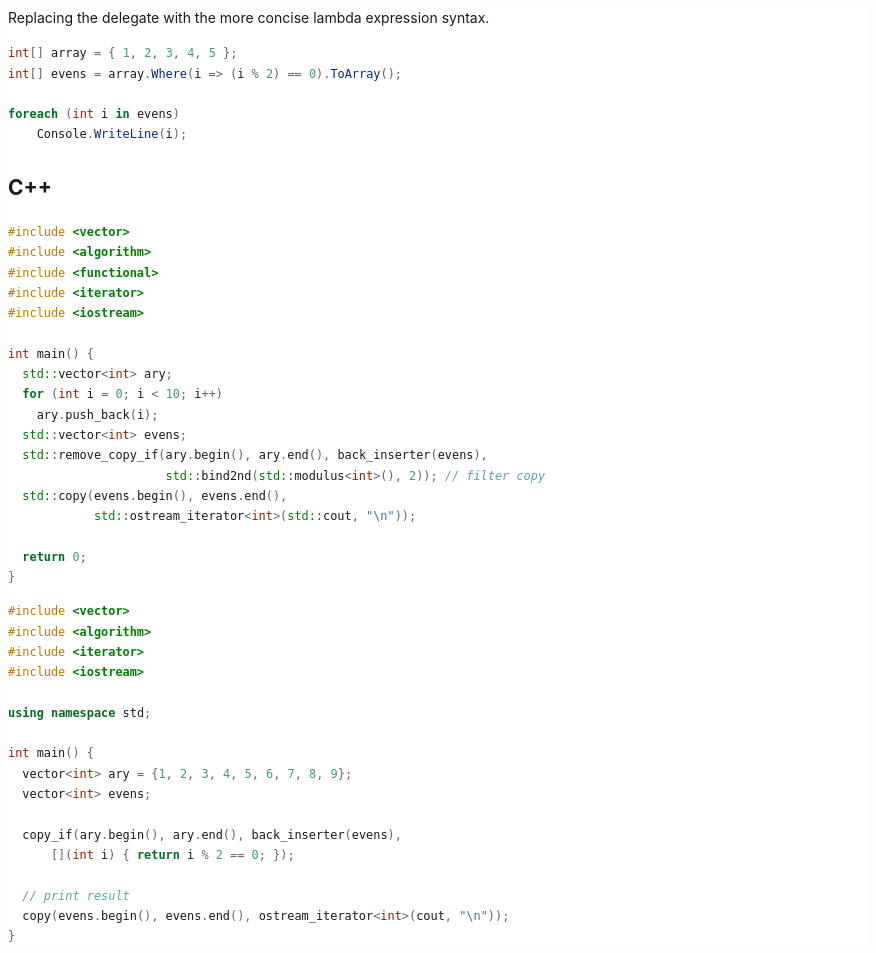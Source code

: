 Replacing the delegate with the more concise lambda expression syntax.

```c#
int[] array = { 1, 2, 3, 4, 5 };
int[] evens = array.Where(i => (i % 2) == 0).ToArray();

foreach (int i in evens)
    Console.WriteLine(i);
```



## C++



```cpp
#include <vector>
#include <algorithm>
#include <functional>
#include <iterator>
#include <iostream>

int main() {
  std::vector<int> ary;
  for (int i = 0; i < 10; i++)
    ary.push_back(i);
  std::vector<int> evens;
  std::remove_copy_if(ary.begin(), ary.end(), back_inserter(evens),
                      std::bind2nd(std::modulus<int>(), 2)); // filter copy
  std::copy(evens.begin(), evens.end(),
            std::ostream_iterator<int>(std::cout, "\n"));

  return 0;
}
```



```cpp
#include <vector>
#include <algorithm>
#include <iterator>
#include <iostream>

using namespace std;

int main() {
  vector<int> ary = {1, 2, 3, 4, 5, 6, 7, 8, 9};
  vector<int> evens;

  copy_if(ary.begin(), ary.end(), back_inserter(evens),
      [](int i) { return i % 2 == 0; });

  // print result
  copy(evens.begin(), evens.end(), ostream_iterator<int>(cout, "\n"));
}
```
